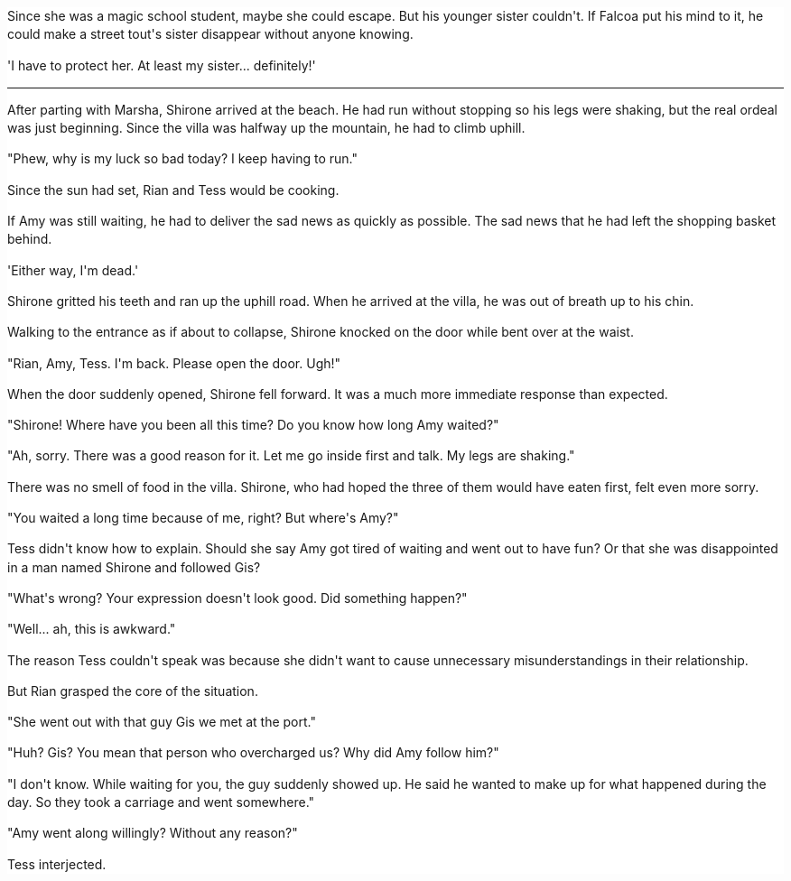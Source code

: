 Since she was a magic school student, maybe she could escape. But his younger sister couldn't. If Falcoa put his mind to it, he could make a street tout's sister disappear without anyone knowing.

'I have to protect her. At least my sister... definitely!'

* * *

After parting with Marsha, Shirone arrived at the beach. He had run without stopping so his legs were shaking, but the real ordeal was just beginning. Since the villa was halfway up the mountain, he had to climb uphill.

"Phew, why is my luck so bad today? I keep having to run."

Since the sun had set, Rian and Tess would be cooking.

If Amy was still waiting, he had to deliver the sad news as quickly as possible. The sad news that he had left the shopping basket behind.

'Either way, I'm dead.'

Shirone gritted his teeth and ran up the uphill road. When he arrived at the villa, he was out of breath up to his chin.

Walking to the entrance as if about to collapse, Shirone knocked on the door while bent over at the waist.

"Rian, Amy, Tess. I'm back. Please open the door. Ugh!"

When the door suddenly opened, Shirone fell forward. It was a much more immediate response than expected.

"Shirone! Where have you been all this time? Do you know how long Amy waited?"

"Ah, sorry. There was a good reason for it. Let me go inside first and talk. My legs are shaking."

There was no smell of food in the villa. Shirone, who had hoped the three of them would have eaten first, felt even more sorry.

"You waited a long time because of me, right? But where's Amy?"

Tess didn't know how to explain. Should she say Amy got tired of waiting and went out to have fun? Or that she was disappointed in a man named Shirone and followed Gis?

"What's wrong? Your expression doesn't look good. Did something happen?"

"Well... ah, this is awkward."

The reason Tess couldn't speak was because she didn't want to cause unnecessary misunderstandings in their relationship.

But Rian grasped the core of the situation.

"She went out with that guy Gis we met at the port."

"Huh? Gis? You mean that person who overcharged us? Why did Amy follow him?"

"I don't know. While waiting for you, the guy suddenly showed up. He said he wanted to make up for what happened during the day. So they took a carriage and went somewhere."

"Amy went along willingly? Without any reason?"

Tess interjected.
